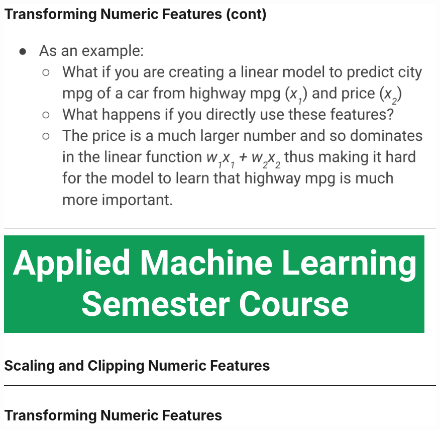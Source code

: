 # Transforming Numeric Features (cont)

![](res/TTXpic46.png)




---

![](res/TTXgreen.png)

# Scaling and Clipping Numeric Features




---

# Transforming Numeric Features
